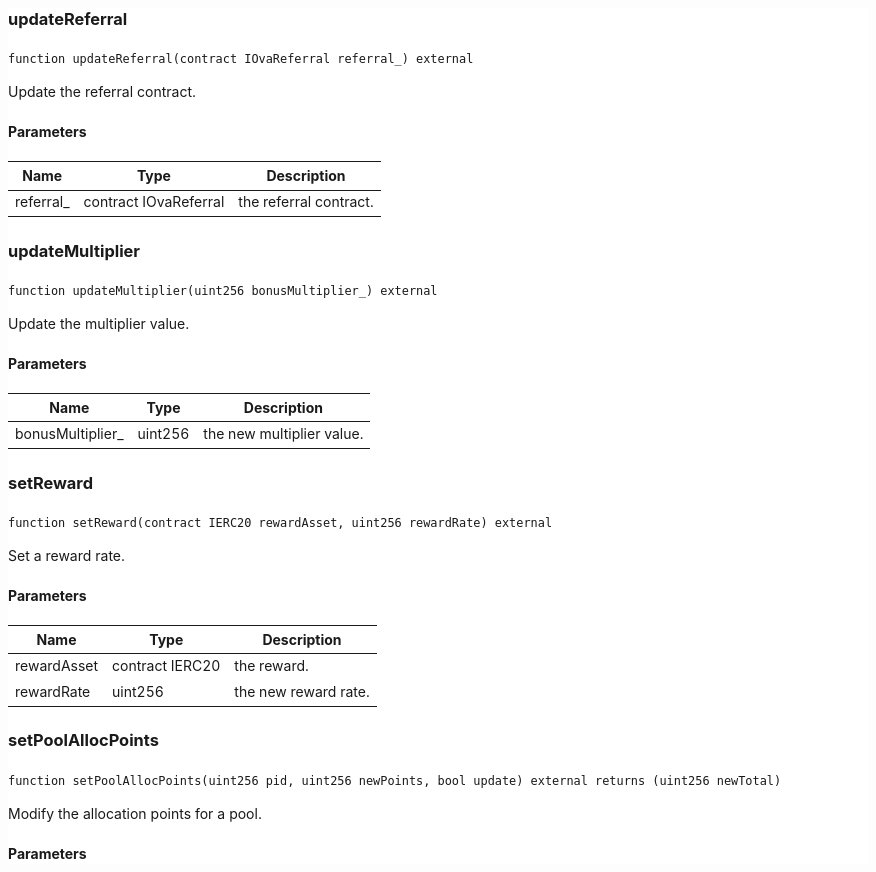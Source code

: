 ### updateReferral

```solidity
function updateReferral(contract IOvaReferral referral_) external
```

Update the referral contract.

#### Parameters

| Name | Type | Description |
| ---- | ---- | ----------- |
| referral_ | contract IOvaReferral | the referral contract. |

### updateMultiplier

```solidity
function updateMultiplier(uint256 bonusMultiplier_) external
```

Update the multiplier value.

#### Parameters

| Name | Type | Description |
| ---- | ---- | ----------- |
| bonusMultiplier_ | uint256 | the new multiplier value. |

### setReward

```solidity
function setReward(contract IERC20 rewardAsset, uint256 rewardRate) external
```

Set a reward rate.

#### Parameters

| Name | Type | Description |
| ---- | ---- | ----------- |
| rewardAsset | contract IERC20 | the reward. |
| rewardRate | uint256 | the new reward rate. |

### setPoolAllocPoints

```solidity
function setPoolAllocPoints(uint256 pid, uint256 newPoints, bool update) external returns (uint256 newTotal)
```

Modify the allocation points for a pool.

#### Parameters
